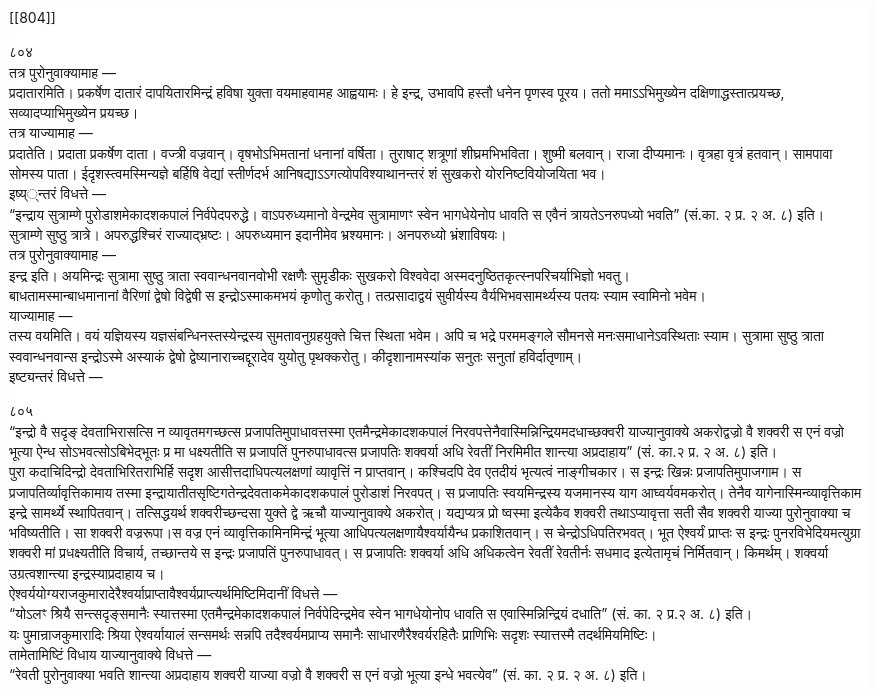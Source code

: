 [[804]]

८०४  
तत्र पुरोनुवाक्यामाह —  
प्रदातारमिति। प्रकर्षेण दातारं दापयितारमिन्द्रं हविषा युक्ता वयमाहवामह आह्वयामः। हे इन्द्र, उभावपि हस्तौ धनेन पृणस्व पूरय। ततो ममाऽऽभिमुख्येन दक्षिणाद्धस्तात्प्रयच्छ, सव्यादप्याभिमुख्येन प्रयच्छ।  
तत्र याज्यामाह —  
प्रदातेति। प्रदाता प्रकर्षेण दाता। वज्त्री वज्रवान्। वृषभोऽभिमतानां धनानां वर्षिता। तुराषाट् शत्रूणां शीघ्रमभिभविता। शुष्मी बलवान्। राजा दीप्यमानः। वृत्रहा वृत्रं हतवान्। सामपावा सोमस्य पाता। ईदृशस्त्वमस्मिन्यज्ञे बर्हिषि वेद्यां स्तीर्णदर्भ आनिषद्याऽऽगत्योपविश्याथानन्तरं शं सुखकरो योरनिष्टवियोजयिता भव।  
इष्य््न्तरं विधत्ते —  
“इन्द्राय सुत्राम्णे पुरोडाशमेकादशकपालं निर्वपेदपरुद्धे। वाऽपरुध्यमानो वेन्द्रमेव सुत्रामाणꣳ स्वेन भागधेयेनोप धावति स एवैनं त्रायतेऽनरुपध्यो भवति” (सं.का. २ प्र. २ अ. ८) इति।  
सुत्राम्णे सुष्ठु त्रात्रे। अपरुद्धश्चिरं राज्याद्भ्रष्टः। अपरुध्यमान इदानीमेव भ्रश्यमानः। अनपरुध्यो भ्रंशाविषयः।  
तत्र पुरोनुवाक्यामाह —  
इन्द्र इति। अयमिन्द्रः सुत्रामा सुष्ठु त्राता स्ववान्धनवानवोभी रक्षणैः सुमृडीकः सुखकरो विश्ववेदा अस्मदनुष्ठितकृत्स्नपरिचर्याभिज्ञो भवतु।  
बाधतामस्मान्बाधमानानां वैरिणां द्वेषो विद्वेषी स इन्द्रोऽस्माकमभयं कृणोतु करोतु। तत्प्रसादाद्वयं सुवीर्यस्य वैर्यभिभवसामर्थ्यस्य पतयः स्याम स्वामिनो भवेम।  
याज्यामाह —  
तस्य वयमिति। वयं यज्ञियस्य यज्ञसंबन्धिनस्तस्येन्द्रस्य सुमतावनुग्रहयुक्ते चित्त स्थिता भवेम। अपि च भद्रे परममङ्गले सौमनसे मनःसमाधानेऽवस्थिताः स्याम। सुत्रामा सुष्ठु त्राता स्ववान्धनवान्स इन्द्रोऽस्मे अस्याकं द्वेषो द्वेष्यानाराच्चद्दूरादेव युयोतु पृथक्करोतु। कीदृशानामस्यांक सनुतः सनुतां हविर्दातृणाम्।  
इष्ट्यन्तरं विधत्ते —

८०५  
“इन्द्रो वै सदृङ् देवताभिरासत्सि न व्यावृतमगच्छत्स प्रजापतिमुपाधावत्तस्मा एतमैन्द्रमेकादशकपालं निरवपत्तेनैवास्मिन्निन्द्रियमदधाच्छक्वरी याज्यानुवाक्ये अकरोद्वज्रो वै शक्वरी स एनं वज्रो भूत्या ऐन्ध सोऽभवत्सोऽबिभेद्भूतः प्र मा धक्ष्यतीति स प्रजापतिं पुनरुपाधावत्स प्रजापतिः शक्वर्या अधि रेवतीं निरमिमीत शान्त्या अप्रदाहाय” (सं. का.२ प्र. २ अ. ८) इति।  
पुरा कदाचिदिन्द्रो देवताभिरितराभिर्हि सदृश आसीत्तदाधिपत्यलक्षणां व्यावृत्तिं न प्राप्तवान्। कश्चिदपि देव एतदीयं भृत्यत्वं नाङ्गीचकार। स इन्द्रः खिन्नः प्रजापतिमुपाजगाम। स प्रजापतिर्व्यावृत्तिकामाय तस्मा इन्द्रायातीतसृष्टिगतेन्द्रदेवताकमेकादशकपालं पुरोडाशं निरवपत्। स प्रजापतिः स्वयमिन्द्रस्य यजमानस्य याग आघ्वर्यवमकरोत्। तेनैव यागेनास्मिन्व्यावृत्तिकाम इन्द्रे सामर्थ्ये स्थापितवान्। तत्सिद्धयर्थ शक्वरीच्छन्दसा युक्ते द्वे ऋचौ याज्यानुवाक्ये अकरोत्। यद्यप्यत्र प्रो ष्वस्मा इत्येकैव शक्वरी तथाऽप्यावृत्ता सती सैव शक्वरी याज्या पुरोनुवाक्या च भविष्यतीति। सा शक्वरी वज्ररूपा।स वज्र एनं व्यावृत्तिकामिनमिन्द्रं भूत्या आधिपत्यलक्षणायैश्वर्यायैन्ध प्रकाशितवान्। स चेन्द्रोऽधिपतिरभवत्। भूत ऐश्वर्यं प्राप्तः स इन्द्रः पुनरविभेदियमत्युग्रा शक्वरी मां प्रधक्ष्यतीति विचार्य, तच्छान्तये स इन्द्रः प्रजापतिं पुनरुपाधावत्। स प्रजापतिः शक्वर्या अधि अधिकत्वेन रेवतीं रेवतीर्नः सधमाद इत्येतामृचं निर्मितवान्। किमर्थम्। शक्वर्या उग्रत्वशान्त्या इन्द्रस्याप्रदाहाय च।  
ऐश्वर्ययोग्यराजकुमारादेरैश्वर्याप्राप्तावैश्वर्यप्राप्त्यर्थमिष्टिमिदानीं विधत्ते —  
“योऽलꣳ श्रियै सन्त्सदृङ्समानैः स्यात्तस्मा एतमैन्द्रमेकादशकपालं निर्वपेदिन्द्रमेव स्वेन भागधेयोनोप धावति स एवास्मिन्निन्द्रियं दधाति” (सं. का. २ प्र.२ अ. ८) इति।  
यः पुमान्राजकुमारादिः श्रिया ऐश्वर्यायालं सन्समर्थः सन्नपि तदैश्वर्यमप्राप्य समानैः साधारणैरैश्वर्यरहितैः प्राणिभिः सदृशः स्यात्तस्मै तदर्थमियमिष्टिः।  
तामेतामिष्टिं विधाय याज्यानुवाक्ये विधत्ते —  
“रेवती पुरोनुवाक्या भवति शान्त्या अप्रदाहाय शक्वरी याज्या वज्रो वै शक्वरी स एनं वज्रो भूत्या इन्धे भवत्येव” (सं. का. २ प्र. २ अ. ८) इति।
